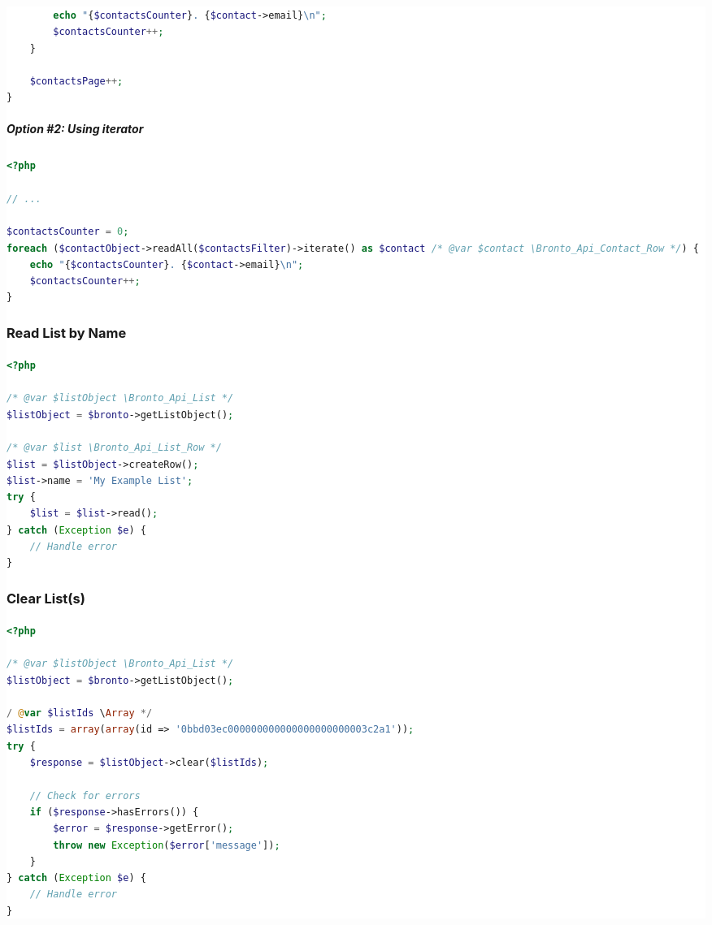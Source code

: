 ```php
        echo "{$contactsCounter}. {$contact->email}\n";
        $contactsCounter++;
    }

    $contactsPage++;
}
```

##### Option #2: Using iterator

```php
<?php

// ...

$contactsCounter = 0;
foreach ($contactObject->readAll($contactsFilter)->iterate() as $contact /* @var $contact \Bronto_Api_Contact_Row */) {
    echo "{$contactsCounter}. {$contact->email}\n";
    $contactsCounter++;
}
```

### Read List by Name

```php
<?php

/* @var $listObject \Bronto_Api_List */
$listObject = $bronto->getListObject();

/* @var $list \Bronto_Api_List_Row */
$list = $listObject->createRow();
$list->name = 'My Example List';
try {
    $list = $list->read();
} catch (Exception $e) {
    // Handle error
}
```

### Clear List(s)
```php
<?php

/* @var $listObject \Bronto_Api_List */
$listObject = $bronto->getListObject();

/ @var $listIds \Array */
$listIds = array(array(id => '0bbd03ec000000000000000000000003c2a1'));
try {
    $response = $listObject->clear($listIds);
  
    // Check for errors
    if ($response->hasErrors()) {
        $error = $response->getError();
        throw new Exception($error['message']);
    }
} catch (Exception $e) {
    // Handle error
}
```
